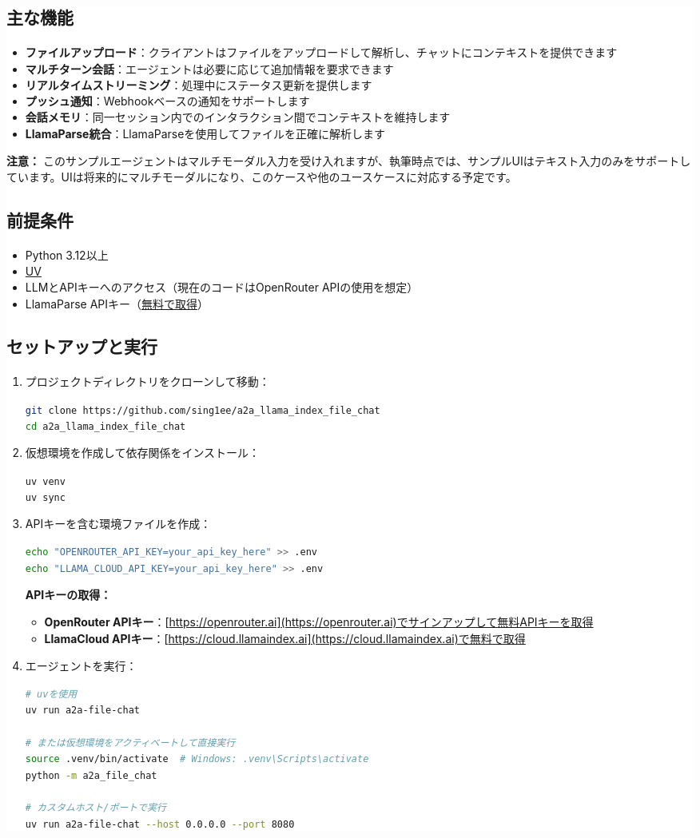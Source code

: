 ## 主な機能

- **ファイルアップロード**：クライアントはファイルをアップロードして解析し、チャットにコンテキストを提供できます
- **マルチターン会話**：エージェントは必要に応じて追加情報を要求できます
- **リアルタイムストリーミング**：処理中にステータス更新を提供します
- **プッシュ通知**：Webhookベースの通知をサポートします
- **会話メモリ**：同一セッション内でのインタラクション間でコンテキストを維持します
- **LlamaParse統合**：LlamaParseを使用してファイルを正確に解析します

**注意：** このサンプルエージェントはマルチモーダル入力を受け入れますが、執筆時点では、サンプルUIはテキスト入力のみをサポートしています。UIは将来的にマルチモーダルになり、このケースや他のユースケースに対応する予定です。

## 前提条件

- Python 3.12以上
- [UV](https://docs.astral.sh/uv/)
- LLMとAPIキーへのアクセス（現在のコードはOpenRouter APIの使用を想定）
- LlamaParse APIキー（[無料で取得](https://cloud.llamaindex.ai)）

## セットアップと実行

1. プロジェクトディレクトリをクローンして移動：

   ```bash
   git clone https://github.com/sing1ee/a2a_llama_index_file_chat
   cd a2a_llama_index_file_chat
   ```

2. 仮想環境を作成して依存関係をインストール：

   ```bash
   uv venv
   uv sync
   ```

3. APIキーを含む環境ファイルを作成：

   ```bash
   echo "OPENROUTER_API_KEY=your_api_key_here" >> .env
   echo "LLAMA_CLOUD_API_KEY=your_api_key_here" >> .env
   ```

   **APIキーの取得：**
   - **OpenRouter APIキー**：[https://openrouter.ai](https://openrouter.ai)でサインアップして無料APIキーを取得
   - **LlamaCloud APIキー**：[https://cloud.llamaindex.ai](https://cloud.llamaindex.ai)で無料で取得

4. エージェントを実行：

   ```bash
   # uvを使用
   uv run a2a-file-chat

   # または仮想環境をアクティベートして直接実行
   source .venv/bin/activate  # Windows: .venv\Scripts\activate
   python -m a2a_file_chat

   # カスタムホスト/ポートで実行
   uv run a2a-file-chat --host 0.0.0.0 --port 8080
   ```
